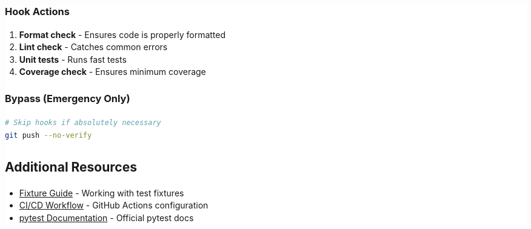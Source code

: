 ### Hook Actions
1. **Format check** - Ensures code is properly formatted
2. **Lint check** - Catches common errors
3. **Unit tests** - Runs fast tests
4. **Coverage check** - Ensures minimum coverage

### Bypass (Emergency Only)
```bash
# Skip hooks if absolutely necessary
git push --no-verify
```

## Additional Resources

- [Fixture Guide](fixture-guide.md) - Working with test fixtures
- [CI/CD Workflow](.github/workflows/test.yml) - GitHub Actions configuration
- [pytest Documentation](https://docs.pytest.org/) - Official pytest docs
